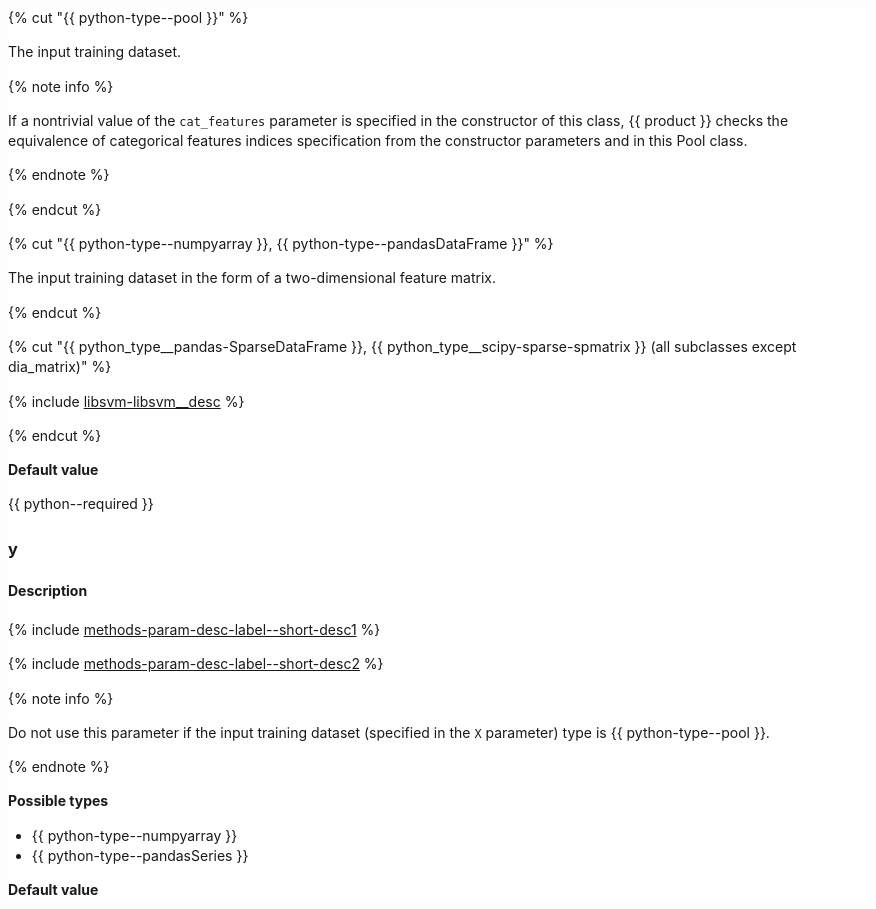 {% cut "{{ python-type--pool }}" %}

The input training dataset.

{% note info %}

If a nontrivial value of the `cat_features` parameter is specified in the constructor of this class, {{ product }} checks the equivalence of categorical features indices specification from the constructor parameters and in this Pool class.

{% endnote %}

{% endcut %}


{% cut "{{ python-type--numpyarray }}, {{ python-type--pandasDataFrame }}" %}


The input training dataset in the form of a two-dimensional feature matrix.

{% endcut %}


{% cut "{{ python_type__pandas-SparseDataFrame }}, {{ python_type__scipy-sparse-spmatrix }} (all subclasses except dia_matrix)" %}

{% include [libsvm-libsvm__desc](../_includes/work_src/reusage-formats/libsvm__desc.md) %}

{% endcut %}


**Default value**

{{ python--required }}


### y

#### Description


{% include [methods-param-desc-label--short-desc1](../_includes/work_src/reusage/label--short-desc1.md) %}


{% include [methods-param-desc-label--short-desc2](../_includes/work_src/reusage/label--short-desc2.md) %}


{% note info %}

Do not use this parameter if the input training dataset (specified in the `X` parameter) type is {{ python-type--pool }}.

{% endnote %}

**Possible types**


- {{ python-type--numpyarray }}
- {{ python-type--pandasSeries }}


**Default value**

